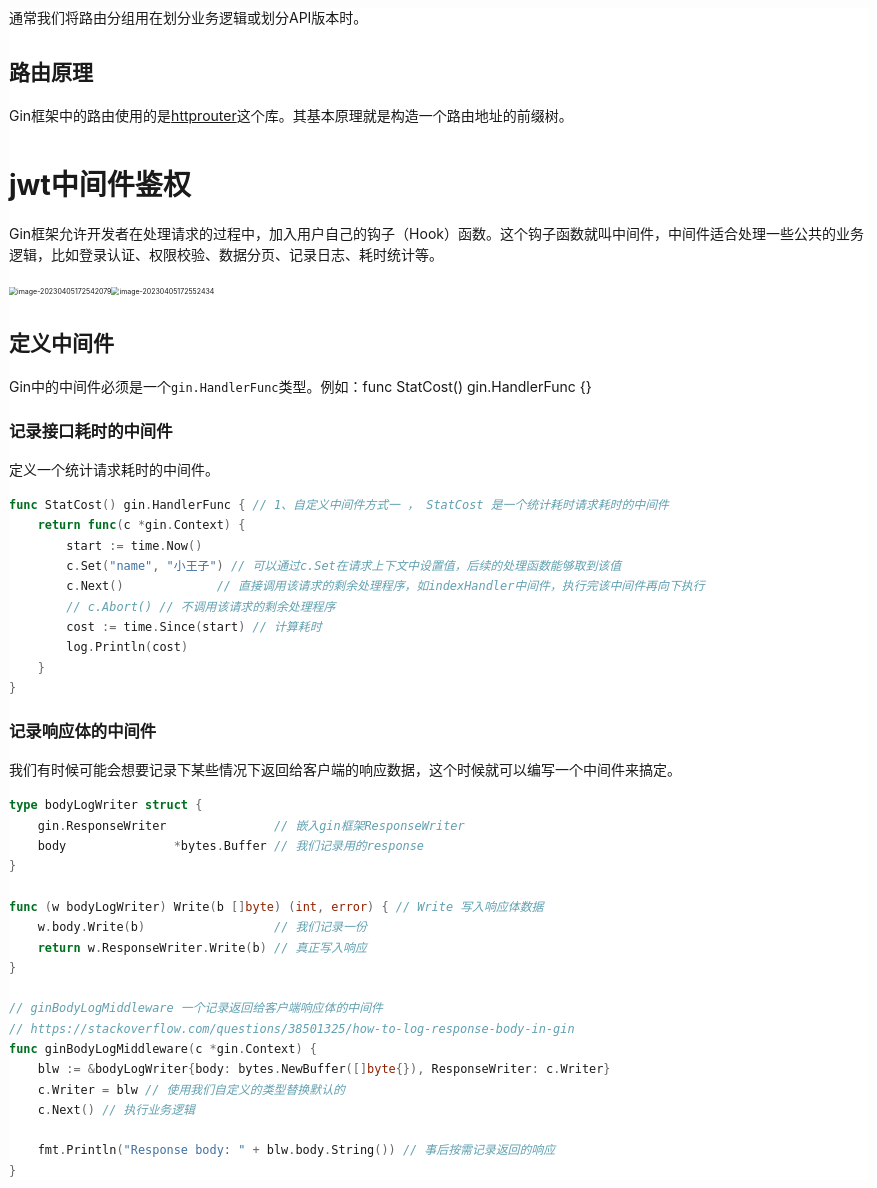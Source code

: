 通常我们将路由分组用在划分业务逻辑或划分API版本时。

## 路由原理

Gin框架中的路由使用的是[httprouter](https://github.com/julienschmidt/httprouter)这个库。其基本原理就是构造一个路由地址的前缀树。

# jwt中间件鉴权

Gin框架允许开发者在处理请求的过程中，加入用户自己的钩子（Hook）函数。这个钩子函数就叫中间件，中间件适合处理一些公共的业务逻辑，比如登录认证、权限校验、数据分页、记录日志、耗时统计等。

<img src="E:\Project\Textbook\Golang常用服务手册\assets\image-20230405172542079.png" alt="image-20230405172542079" style="zoom:50%;" /><img src="E:\Project\Textbook\Golang常用服务手册\assets\image-20230405172552434.png" alt="image-20230405172552434" style="zoom:50%;" />

## 定义中间件

Gin中的中间件必须是一个`gin.HandlerFunc`类型。例如：func StatCost() gin.HandlerFunc {}

### 记录接口耗时的中间件

定义一个统计请求耗时的中间件。

```go
func StatCost() gin.HandlerFunc { // 1、自定义中间件方式一 ， StatCost 是一个统计耗时请求耗时的中间件
	return func(c *gin.Context) {
		start := time.Now()
		c.Set("name", "小王子") // 可以通过c.Set在请求上下文中设置值，后续的处理函数能够取到该值
		c.Next()             // 直接调用该请求的剩余处理程序，如indexHandler中间件，执行完该中间件再向下执行
		// c.Abort() // 不调用该请求的剩余处理程序
		cost := time.Since(start) // 计算耗时
		log.Println(cost)
	}
}
```

### 记录响应体的中间件

我们有时候可能会想要记录下某些情况下返回给客户端的响应数据，这个时候就可以编写一个中间件来搞定。

```go
type bodyLogWriter struct {
	gin.ResponseWriter               // 嵌入gin框架ResponseWriter
	body               *bytes.Buffer // 我们记录用的response
}

func (w bodyLogWriter) Write(b []byte) (int, error) { // Write 写入响应体数据
	w.body.Write(b)                  // 我们记录一份
	return w.ResponseWriter.Write(b) // 真正写入响应
}

// ginBodyLogMiddleware 一个记录返回给客户端响应体的中间件
// https://stackoverflow.com/questions/38501325/how-to-log-response-body-in-gin
func ginBodyLogMiddleware(c *gin.Context) {
	blw := &bodyLogWriter{body: bytes.NewBuffer([]byte{}), ResponseWriter: c.Writer}
	c.Writer = blw // 使用我们自定义的类型替换默认的
	c.Next() // 执行业务逻辑

	fmt.Println("Response body: " + blw.body.String()) // 事后按需记录返回的响应
}
```

